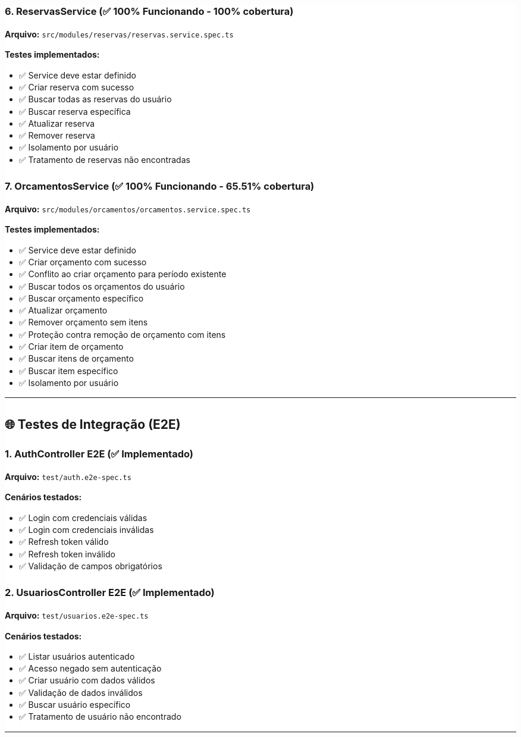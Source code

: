 ### 6. ReservasService (✅ 100% Funcionando - 100% cobertura)
**Arquivo:** `src/modules/reservas/reservas.service.spec.ts`

**Testes implementados:**
- ✅ Service deve estar definido
- ✅ Criar reserva com sucesso
- ✅ Buscar todas as reservas do usuário
- ✅ Buscar reserva específica
- ✅ Atualizar reserva
- ✅ Remover reserva
- ✅ Isolamento por usuário
- ✅ Tratamento de reservas não encontradas

### 7. OrcamentosService (✅ 100% Funcionando - 65.51% cobertura)
**Arquivo:** `src/modules/orcamentos/orcamentos.service.spec.ts`

**Testes implementados:**
- ✅ Service deve estar definido
- ✅ Criar orçamento com sucesso
- ✅ Conflito ao criar orçamento para período existente
- ✅ Buscar todos os orçamentos do usuário
- ✅ Buscar orçamento específico
- ✅ Atualizar orçamento
- ✅ Remover orçamento sem itens
- ✅ Proteção contra remoção de orçamento com itens
- ✅ Criar item de orçamento
- ✅ Buscar itens de orçamento
- ✅ Buscar item específico
- ✅ Isolamento por usuário

---

## 🌐 Testes de Integração (E2E)

### 1. AuthController E2E (✅ Implementado)
**Arquivo:** `test/auth.e2e-spec.ts`

**Cenários testados:**
- ✅ Login com credenciais válidas
- ✅ Login com credenciais inválidas
- ✅ Refresh token válido
- ✅ Refresh token inválido
- ✅ Validação de campos obrigatórios

### 2. UsuariosController E2E (✅ Implementado)
**Arquivo:** `test/usuarios.e2e-spec.ts`

**Cenários testados:**
- ✅ Listar usuários autenticado
- ✅ Acesso negado sem autenticação
- ✅ Criar usuário com dados válidos
- ✅ Validação de dados inválidos
- ✅ Buscar usuário específico
- ✅ Tratamento de usuário não encontrado

---